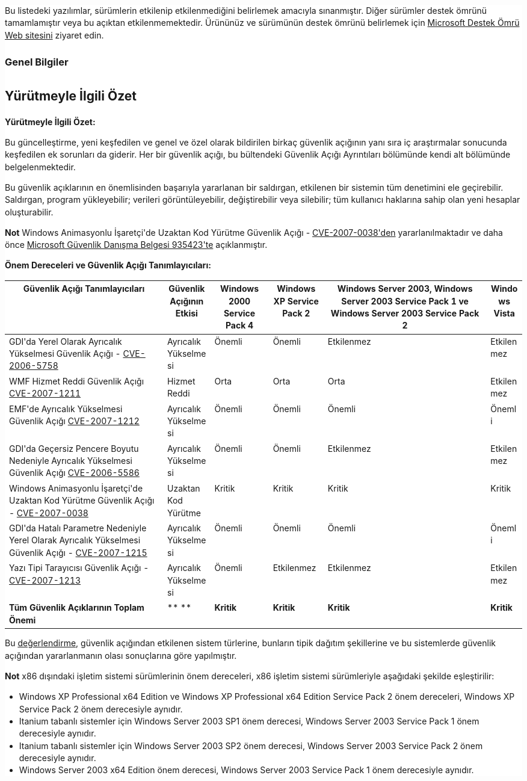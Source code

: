 Bu listedeki yazılımlar, sürümlerin etkilenip etkilenmediğini belirlemek amacıyla sınanmıştır. Diğer sürümler destek ömrünü tamamlamıştır veya bu açıktan etkilenmemektedir. Ürününüz ve sürümünün destek ömrünü belirlemek için [Microsoft Destek Ömrü Web sitesini](http://go.microsoft.com/fwlink/?linkid=21742) ziyaret edin.

### Genel Bilgiler

Yürütmeyle İlgili Özet
----------------------

<span></span>
**Yürütmeyle İlgili Özet:**

Bu güncelleştirme, yeni keşfedilen ve genel ve özel olarak bildirilen birkaç güvenlik açığının yanı sıra iç araştırmalar sonucunda keşfedilen ek sorunları da giderir. Her bir güvenlik açığı, bu bültendeki Güvenlik Açığı Ayrıntıları bölümünde kendi alt bölümünde belgelenmektedir.

Bu güvenlik açıklarının en önemlisinden başarıyla yararlanan bir saldırgan, etkilenen bir sistemin tüm denetimini ele geçirebilir. Saldırgan, program yükleyebilir; verileri görüntüleyebilir, değiştirebilir veya silebilir; tüm kullanıcı haklarına sahip olan yeni hesaplar oluşturabilir.

**Not** Windows Animasyonlu İşaretçi'de Uzaktan Kod Yürütme Güvenlik Açığı - [CVE-2007-0038'den](http://www.cve.mitre.org/cgi-bin/cvename.cgi?name=cve-2007-0038) yararlanılmaktadır ve daha önce [Microsoft Güvenlik Danışma Belgesi 935423'te](http://technet.microsoft.com/security/advisory/935423) açıklanmıştır.

**Önem Dereceleri ve Güvenlik Açığı Tanımlayıcıları:**

| Güvenlik Açığı Tanımlayıcıları                                                                                                                                        | Güvenlik Açığının Etkisi | Windows 2000 Service Pack 4 | Windows XP Service Pack 2 | Windows Server 2003, Windows Server 2003 Service Pack 1 ve Windows Server 2003 Service Pack 2 | Windows Vista |
|-----------------------------------------------------------------------------------------------------------------------------------------------------------------------|--------------------------|-----------------------------|---------------------------|-----------------------------------------------------------------------------------------------|---------------|
| GDI'da Yerel Olarak Ayrıcalık Yükselmesi Güvenlik Açığı - [CVE-2006-5758](http://www.cve.mitre.org/cgi-bin/cvename.cgi?name=cve-2006-5758)                            | Ayrıcalık Yükselmesi     | Önemli                      | Önemli                    | Etkilenmez                                                                                    | Etkilenmez    |
| WMF Hizmet Reddi Güvenlik Açığı [CVE-2007-1211](http://www.cve.mitre.org/cgi-bin/cvename.cgi?name=cve-2007-1211)                                                      | Hizmet Reddi             | Orta                        | Orta                      | Orta                                                                                          | Etkilenmez    |
| EMF'de Ayrıcalık Yükselmesi Güvenlik Açığı [CVE-2007-1212](http://www.cve.mitre.org/cgi-bin/cvename.cgi?name=cve-2007-1212)                                           | Ayrıcalık Yükselmesi     | Önemli                      | Önemli                    | Önemli                                                                                        | Önemli        |
| GDI'da Geçersiz Pencere Boyutu Nedeniyle Ayrıcalık Yükselmesi Güvenlik Açığı [CVE-2006-5586](http://www.cve.mitre.org/cgi-bin/cvename.cgi?name=cve-2006-5586)         | Ayrıcalık Yükselmesi     | Önemli                      | Önemli                    | Etkilenmez                                                                                    | Etkilenmez    |
| Windows Animasyonlu İşaretçi'de Uzaktan Kod Yürütme Güvenlik Açığı - [CVE-2007-0038](http://www.cve.mitre.org/cgi-bin/cvename.cgi?name=cve-2007-0038)                 | Uzaktan Kod Yürütme      | Kritik                      | Kritik                    | Kritik                                                                                        | Kritik        |
| GDI'da Hatalı Parametre Nedeniyle Yerel Olarak Ayrıcalık Yükselmesi Güvenlik Açığı - [CVE-2007-1215](http://www.cve.mitre.org/cgi-bin/cvename.cgi?name=cve-2007-1215) | Ayrıcalık Yükselmesi     | Önemli                      | Önemli                    | Önemli                                                                                        | Önemli        |
| Yazı Tipi Tarayıcısı Güvenlik Açığı - [CVE-2007-1213](http://www.cve.mitre.org/cgi-bin/cvename.cgi?name=cve-2007-1213)                                                | Ayrıcalık Yükselmesi     | Önemli                      | Etkilenmez                | Etkilenmez                                                                                    | Etkilenmez    |
| **Tüm Güvenlik Açıklarının Toplam Önemi**                                                                                                                             | ** **                    | **Kritik**                  | **Kritik**                | **Kritik**                                                                                    | **Kritik**    |

Bu [değerlendirme](http://go.microsoft.com/fwlink/?linkid=21140), güvenlik açığından etkilenen sistem türlerine, bunların tipik dağıtım şekillerine ve bu sistemlerde güvenlik açığından yararlanmanın olası sonuçlarına göre yapılmıştır.

**Not** x86 dışındaki işletim sistemi sürümlerinin önem dereceleri, x86 işletim sistemi sürümleriyle aşağıdaki şekilde eşleştirilir:

-   Windows XP Professional x64 Edition ve Windows XP Professional x64 Edition Service Pack 2 önem dereceleri, Windows XP Service Pack 2 önem derecesiyle aynıdır.
-   Itanium tabanlı sistemler için Windows Server 2003 SP1 önem derecesi, Windows Server 2003 Service Pack 1 önem derecesiyle aynıdır.
-   Itanium tabanlı sistemler için Windows Server 2003 SP2 önem derecesi, Windows Server 2003 Service Pack 2 önem derecesiyle aynıdır.
-   Windows Server 2003 x64 Edition önem derecesi, Windows Server 2003 Service Pack 1 önem derecesiyle aynıdır.